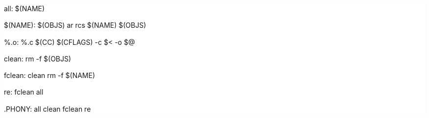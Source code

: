 all: $(NAME)

$(NAME): $(OBJS)
    ar rcs $(NAME) $(OBJS)

%.o: %.c
    $(CC) $(CFLAGS) -c $< -o $@

clean:
    rm -f $(OBJS)

fclean: clean
    rm -f $(NAME)

re: fclean all

.PHONY: all clean fclean re

